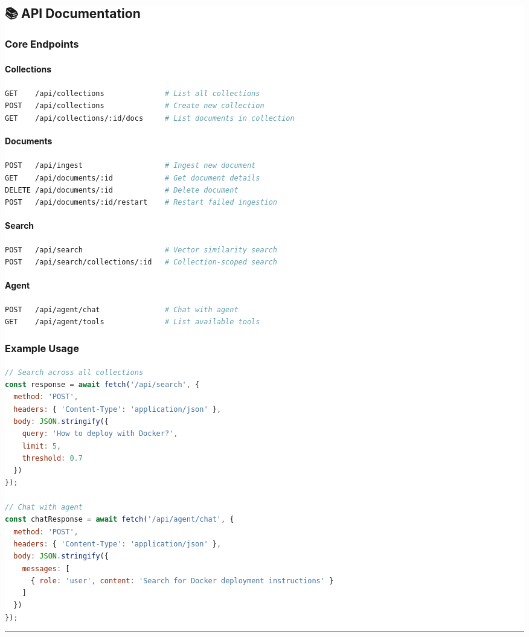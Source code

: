 
## 📚 **API Documentation**

### **Core Endpoints**

#### **Collections**
```bash
GET    /api/collections              # List all collections
POST   /api/collections              # Create new collection
GET    /api/collections/:id/docs     # List documents in collection
```

#### **Documents**
```bash
POST   /api/ingest                   # Ingest new document
GET    /api/documents/:id            # Get document details
DELETE /api/documents/:id            # Delete document
POST   /api/documents/:id/restart    # Restart failed ingestion
```

#### **Search**
```bash
POST   /api/search                   # Vector similarity search
POST   /api/search/collections/:id   # Collection-scoped search
```

#### **Agent**
```bash
POST   /api/agent/chat               # Chat with agent
GET    /api/agent/tools              # List available tools
```

### **Example Usage**

```javascript
// Search across all collections
const response = await fetch('/api/search', {
  method: 'POST',
  headers: { 'Content-Type': 'application/json' },
  body: JSON.stringify({
    query: 'How to deploy with Docker?',
    limit: 5,
    threshold: 0.7
  })
});

// Chat with agent
const chatResponse = await fetch('/api/agent/chat', {
  method: 'POST',
  headers: { 'Content-Type': 'application/json' },
  body: JSON.stringify({
    messages: [
      { role: 'user', content: 'Search for Docker deployment instructions' }
    ]
  })
});
```

---